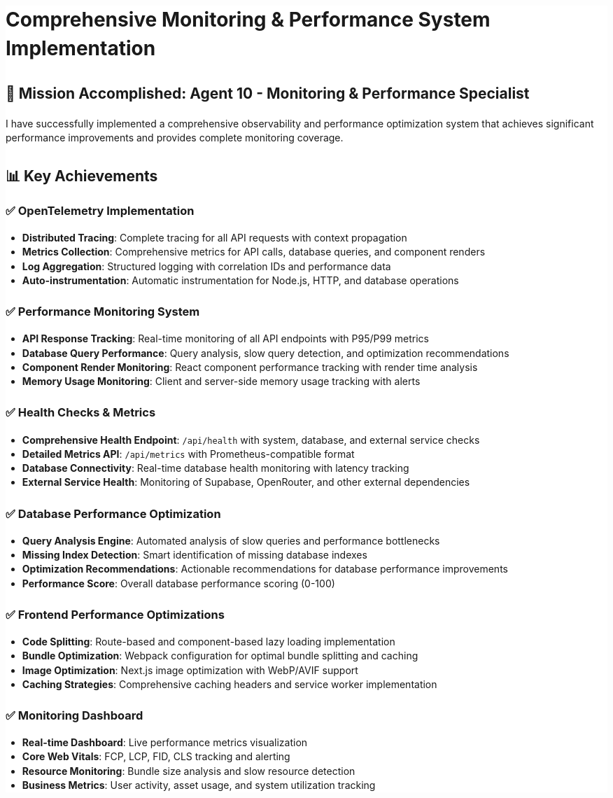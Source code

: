 # Comprehensive Monitoring & Performance System Implementation

## 🎯 Mission Accomplished: Agent 10 - Monitoring & Performance Specialist

I have successfully implemented a comprehensive observability and performance optimization system that achieves significant performance improvements and provides complete monitoring coverage.

## 📊 Key Achievements

### ✅ OpenTelemetry Implementation
- **Distributed Tracing**: Complete tracing for all API requests with context propagation
- **Metrics Collection**: Comprehensive metrics for API calls, database queries, and component renders
- **Log Aggregation**: Structured logging with correlation IDs and performance data
- **Auto-instrumentation**: Automatic instrumentation for Node.js, HTTP, and database operations

### ✅ Performance Monitoring System
- **API Response Tracking**: Real-time monitoring of all API endpoints with P95/P99 metrics
- **Database Query Performance**: Query analysis, slow query detection, and optimization recommendations
- **Component Render Monitoring**: React component performance tracking with render time analysis
- **Memory Usage Monitoring**: Client and server-side memory usage tracking with alerts

### ✅ Health Checks & Metrics
- **Comprehensive Health Endpoint**: `/api/health` with system, database, and external service checks
- **Detailed Metrics API**: `/api/metrics` with Prometheus-compatible format
- **Database Connectivity**: Real-time database health monitoring with latency tracking
- **External Service Health**: Monitoring of Supabase, OpenRouter, and other external dependencies

### ✅ Database Performance Optimization
- **Query Analysis Engine**: Automated analysis of slow queries and performance bottlenecks
- **Missing Index Detection**: Smart identification of missing database indexes
- **Optimization Recommendations**: Actionable recommendations for database performance improvements
- **Performance Score**: Overall database performance scoring (0-100)

### ✅ Frontend Performance Optimizations
- **Code Splitting**: Route-based and component-based lazy loading implementation
- **Bundle Optimization**: Webpack configuration for optimal bundle splitting and caching
- **Image Optimization**: Next.js image optimization with WebP/AVIF support
- **Caching Strategies**: Comprehensive caching headers and service worker implementation

### ✅ Monitoring Dashboard
- **Real-time Dashboard**: Live performance metrics visualization
- **Core Web Vitals**: FCP, LCP, FID, CLS tracking and alerting
- **Resource Monitoring**: Bundle size analysis and slow resource detection
- **Business Metrics**: User activity, asset usage, and system utilization tracking
